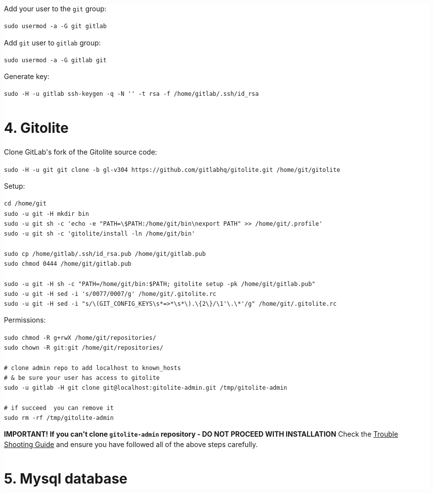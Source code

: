 Add your user to the `git` group:

    sudo usermod -a -G git gitlab

Add `git` user to `gitlab` group:

    sudo usermod -a -G gitlab git

Generate key:

    sudo -H -u gitlab ssh-keygen -q -N '' -t rsa -f /home/gitlab/.ssh/id_rsa


# 4. Gitolite

Clone GitLab's fork of the Gitolite source code:

    sudo -H -u git git clone -b gl-v304 https://github.com/gitlabhq/gitolite.git /home/git/gitolite

Setup:

    cd /home/git
    sudo -u git -H mkdir bin
    sudo -u git sh -c 'echo -e "PATH=\$PATH:/home/git/bin\nexport PATH" >> /home/git/.profile'
    sudo -u git sh -c 'gitolite/install -ln /home/git/bin'

    sudo cp /home/gitlab/.ssh/id_rsa.pub /home/git/gitlab.pub
    sudo chmod 0444 /home/git/gitlab.pub

    sudo -u git -H sh -c "PATH=/home/git/bin:$PATH; gitolite setup -pk /home/git/gitlab.pub"
    sudo -u git -H sed -i 's/0077/0007/g' /home/git/.gitolite.rc
    sudo -u git -H sed -i "s/\(GIT_CONFIG_KEYS\s*=>*\s*\).\{2\}/\1'\.\*'/g" /home/git/.gitolite.rc

Permissions:

    sudo chmod -R g+rwX /home/git/repositories/
    sudo chown -R git:git /home/git/repositories/

    # clone admin repo to add localhost to known_hosts
    # & be sure your user has access to gitolite
    sudo -u gitlab -H git clone git@localhost:gitolite-admin.git /tmp/gitolite-admin

    # if succeed  you can remove it
    sudo rm -rf /tmp/gitolite-admin

**IMPORTANT! If you can't clone `gitolite-admin` repository - DO NOT PROCEED WITH INSTALLATION**
Check the [Trouble Shooting Guide](https://github.com/gitlabhq/gitlab-public-wiki/wiki/Trouble-Shooting-Guide)
and ensure you have followed all of the above steps carefully.


# 5. Mysql database
